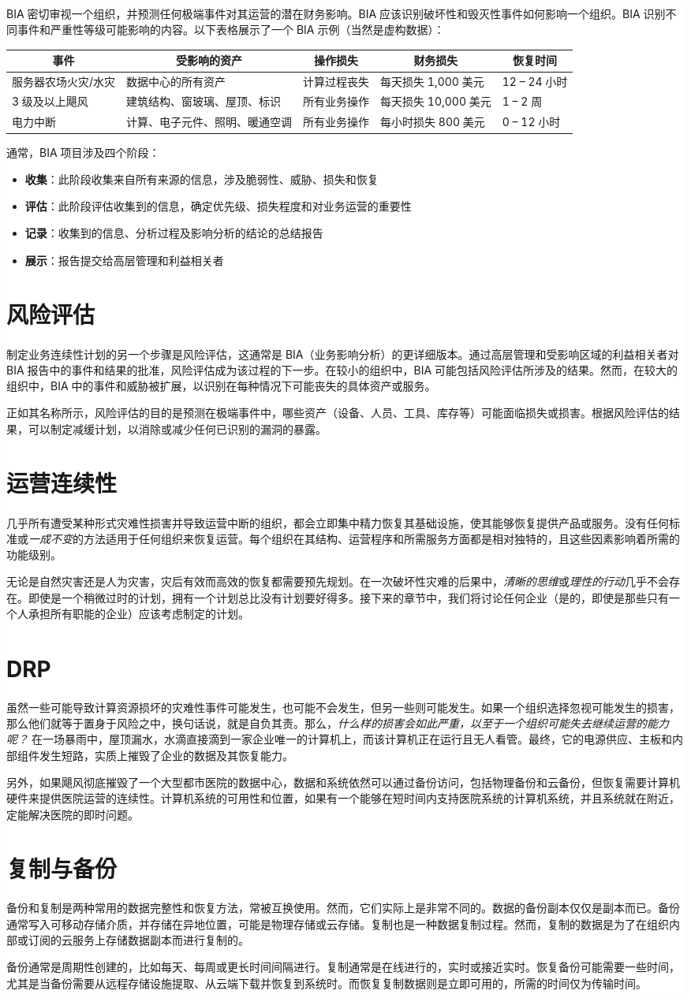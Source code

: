 BIA 密切审视一个组织，并预测任何极端事件对其运营的潜在财务影响。BIA 应该识别破坏性和毁灭性事件如何影响一个组织。BIA 识别不同事件和严重性等级可能影响的内容。以下表格展示了一个 BIA 示例（当然是虚构数据）：

| **事件** | **受影响的资产** | **操作损失** | **财务损失** | **恢复时间** |
| --- | --- | --- | --- | --- |
| 服务器农场火灾/水灾 | 数据中心的所有资产 | 计算过程丧失 | 每天损失 1,000 美元 | 12 – 24 小时 |
| 3 级及以上飓风 | 建筑结构、窗玻璃、屋顶、标识 | 所有业务操作 | 每天损失 10,000 美元 | 1 – 2 周 |
| 电力中断 | 计算、电子元件、照明、暖通空调 | 所有业务操作 | 每小时损失 800 美元 | 0 – 12 小时 |

通常，BIA 项目涉及四个阶段：

+   **收集**：此阶段收集来自所有来源的信息，涉及脆弱性、威胁、损失和恢复

+   **评估**：此阶段评估收集到的信息，确定优先级、损失程度和对业务运营的重要性

+   **记录**：收集到的信息、分析过程及影响分析的结论的总结报告

+   **展示**：报告提交给高层管理和利益相关者

# 风险评估

制定业务连续性计划的另一个步骤是风险评估，这通常是 BIA（业务影响分析）的更详细版本。通过高层管理和受影响区域的利益相关者对 BIA 报告中的事件和结果的批准，风险评估成为该过程的下一步。在较小的组织中，BIA 可能包括风险评估所涉及的结果。然而，在较大的组织中，BIA 中的事件和威胁被扩展，以识别在每种情况下可能丧失的具体资产或服务。

正如其名称所示，风险评估的目的是预测在极端事件中，哪些资产（设备、人员、工具、库存等）可能面临损失或损害。根据风险评估的结果，可以制定减缓计划，以消除或减少任何已识别的漏洞的暴露。

# 运营连续性

几乎所有遭受某种形式灾难性损害并导致运营中断的组织，都会立即集中精力恢复其基础设施，使其能够恢复提供产品或服务。没有任何标准或*一成不变*的方法适用于任何组织来恢复运营。每个组织在其结构、运营程序和所需服务方面都是相对独特的，且这些因素影响着所需的功能级别。

无论是自然灾害还是人为灾害，灾后有效而高效的恢复都需要预先规划。在一次破坏性灾难的后果中，*清晰的思维*或*理性的行动*几乎不会存在。即使是一个稍微过时的计划，拥有一个计划总比没有计划要好得多。接下来的章节中，我们将讨论任何企业（是的，即使是那些只有一个人承担所有职能的企业）应该考虑制定的计划。

# DRP

虽然一些可能导致计算资源损坏的灾难性事件可能发生，也可能不会发生，但另一些则可能发生。如果一个组织选择忽视可能发生的损害，那么他们就等于置身于风险之中，换句话说，就是自负其责。那么，*什么样的损害会如此严重，以至于一个组织可能失去继续运营的能力呢？* 在一场暴雨中，屋顶漏水，水滴直接滴到一家企业唯一的计算机上，而该计算机正在运行且无人看管。最终，它的电源供应、主板和内部组件发生短路，实质上摧毁了企业的数据及其恢复能力。

另外，如果飓风彻底摧毁了一个大型都市医院的数据中心，数据和系统依然可以通过备份访问，包括物理备份和云备份，但恢复需要计算机硬件来提供医院运营的连续性。计算机系统的可用性和位置，如果有一个能够在短时间内支持医院系统的计算机系统，并且系统就在附近，定能解决医院的即时问题。

# 复制与备份

备份和复制是两种常用的数据完整性和恢复方法，常被互换使用。然而，它们实际上是非常不同的。数据的备份副本仅仅是副本而已。备份通常写入可移动存储介质，并存储在异地位置，可能是物理存储或云存储。复制也是一种数据复制过程。然而，复制的数据是为了在组织内部或订阅的云服务上存储数据副本而进行复制的。

备份通常是周期性创建的，比如每天、每周或更长时间间隔进行。复制通常是在线进行的，实时或接近实时。恢复备份可能需要一些时间，尤其是当备份需要从远程存储设施提取、从云端下载并恢复到系统时。而恢复复制数据则是立即可用的，所需的时间仅为传输时间。
